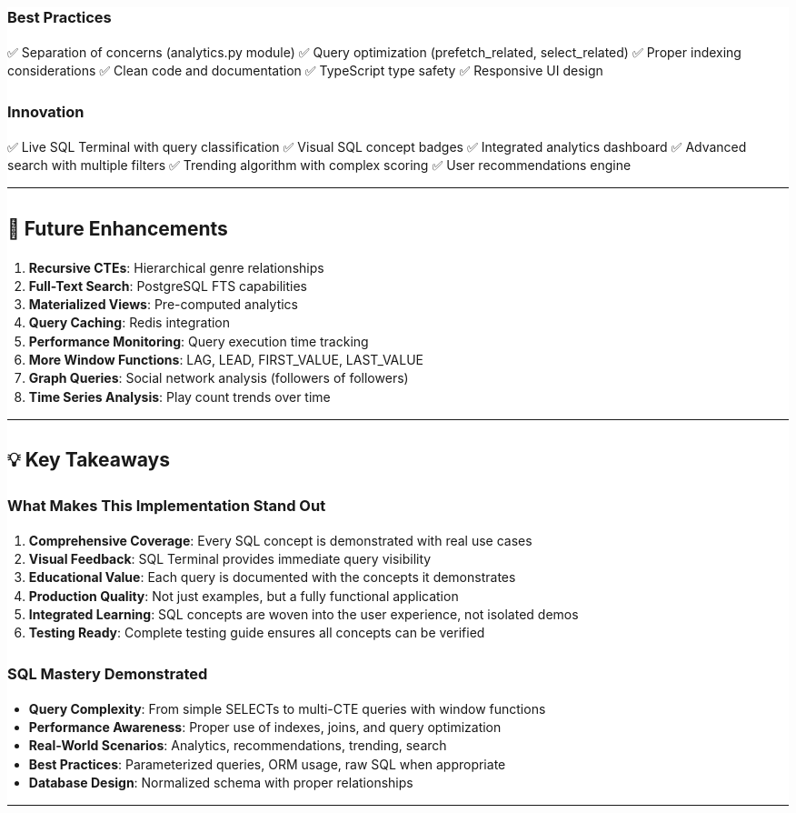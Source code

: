 ### Best Practices
✅ Separation of concerns (analytics.py module)
✅ Query optimization (prefetch_related, select_related)
✅ Proper indexing considerations
✅ Clean code and documentation
✅ TypeScript type safety
✅ Responsive UI design

### Innovation
✅ Live SQL Terminal with query classification
✅ Visual SQL concept badges
✅ Integrated analytics dashboard
✅ Advanced search with multiple filters
✅ Trending algorithm with complex scoring
✅ User recommendations engine

---

## 🚀 Future Enhancements

1. **Recursive CTEs**: Hierarchical genre relationships
2. **Full-Text Search**: PostgreSQL FTS capabilities
3. **Materialized Views**: Pre-computed analytics
4. **Query Caching**: Redis integration
5. **Performance Monitoring**: Query execution time tracking
6. **More Window Functions**: LAG, LEAD, FIRST_VALUE, LAST_VALUE
7. **Graph Queries**: Social network analysis (followers of followers)
8. **Time Series Analysis**: Play count trends over time

---

## 💡 Key Takeaways

### What Makes This Implementation Stand Out

1. **Comprehensive Coverage**: Every SQL concept is demonstrated with real use cases
2. **Visual Feedback**: SQL Terminal provides immediate query visibility
3. **Educational Value**: Each query is documented with the concepts it demonstrates
4. **Production Quality**: Not just examples, but a fully functional application
5. **Integrated Learning**: SQL concepts are woven into the user experience, not isolated demos
6. **Testing Ready**: Complete testing guide ensures all concepts can be verified

### SQL Mastery Demonstrated

- **Query Complexity**: From simple SELECTs to multi-CTE queries with window functions
- **Performance Awareness**: Proper use of indexes, joins, and query optimization
- **Real-World Scenarios**: Analytics, recommendations, trending, search
- **Best Practices**: Parameterized queries, ORM usage, raw SQL when appropriate
- **Database Design**: Normalized schema with proper relationships

---
